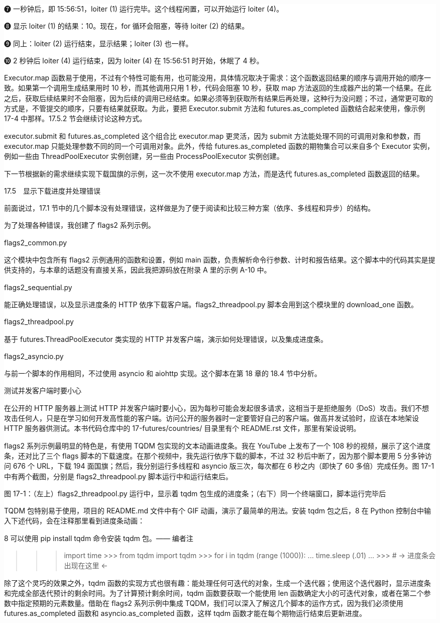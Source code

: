 ❼ 一秒钟后，即 15:56:51，loiter (1) 运行完毕。这个线程闲置，可以开始运行 loiter (4)。

❽ 显示 loiter (1) 的结果：10。现在，for 循环会阻塞，等待 loiter (2) 的结果。

❾ 同上：loiter (2) 运行结束，显示结果；loiter (3) 也一样。

❿ 2 秒钟后 loiter (4) 运行结束，因为 loiter (4) 在 15:56:51 时开始，休眠了 4 秒。

Executor.map 函数易于使用，不过有个特性可能有用，也可能没用，具体情况取决于需求：这个函数返回结果的顺序与调用开始的顺序一致。如果第一个调用生成结果用时 10 秒，而其他调用只用 1 秒，代码会阻塞 10 秒，获取 map 方法返回的生成器产出的第一个结果。在此之后，获取后续结果时不会阻塞，因为后续的调用已经结束。如果必须等到获取所有结果后再处理，这种行为没问题；不过，通常更可取的方式是，不管提交的顺序，只要有结果就获取。为此，要把 Executor.submit 方法和 futures.as_completed 函数结合起来使用，像示例 17-4 中那样。17.5.2 节会继续讨论这种方式。

executor.submit 和 futures.as_completed 这个组合比 executor.map 更灵活，因为 submit 方法能处理不同的可调用对象和参数，而 executor.map 只能处理参数不同的同一个可调用对象。此外，传给 futures.as_completed 函数的期物集合可以来自多个 Executor 实例，例如一些由 ThreadPoolExecutor 实例创建，另一些由 ProcessPoolExecutor 实例创建。

下一节根据新的需求继续实现下载国旗的示例，这一次不使用 executor.map 方法，而是迭代 futures.as_completed 函数返回的结果。

17.5　显示下载进度并处理错误

前面说过，17.1 节中的几个脚本没有处理错误，这样做是为了便于阅读和比较三种方案（依序、多线程和异步）的结构。

为了处理各种错误，我创建了 flags2 系列示例。

flags2_common.py

这个模块中包含所有 flags2 示例通用的函数和设置，例如 main 函数，负责解析命令行参数、计时和报告结果。这个脚本中的代码其实是提供支持的，与本章的话题没有直接关系，因此我把源码放在附录 A 里的示例 A-10 中。

flags2_sequential.py

能正确处理错误，以及显示进度条的 HTTP 依序下载客户端。flags2_threadpool.py 脚本会用到这个模块里的 download_one 函数。

flags2_threadpool.py

基于 futures.ThreadPoolExecutor 类实现的 HTTP 并发客户端，演示如何处理错误，以及集成进度条。

flags2_asyncio.py

与前一个脚本的作用相同，不过使用 asyncio 和 aiohttp 实现。这个脚本在第 18 章的 18.4 节中分析。

测试并发客户端时要小心

在公开的 HTTP 服务器上测试 HTTP 并发客户端时要小心，因为每秒可能会发起很多请求，这相当于是拒绝服务（DoS）攻击。我们不想攻击任何人，只是在学习如何开发高性能的客户端。访问公开的服务器时一定要管好自己的客户端。做高并发试验时，应该在本地架设 HTTP 服务器供测试。本书代码仓库中的 17-futures/countries/ 目录里有个 README.rst 文件，那里有架设说明。

flags2 系列示例最明显的特色是，有使用 TQDM 包实现的文本动画进度条。我在 YouTube 上发布了一个 108 秒的视频，展示了这个进度条，还对比了三个 flags 脚本的下载速度。在那个视频中，我先运行依序下载的脚本，不过 32 秒后中断了，因为那个脚本要用 5 分多钟访问 676 个 URL，下载 194 面国旗；然后，我分别运行多线程和 asyncio 版三次，每次都在 6 秒之内（即快了 60 多倍）完成任务。图 17-1 中有两个截图，分别是 flags2_threadpool.py 脚本运行中和运行结束后。

图 17-1：（左上）flags2_threadpool.py 运行中，显示着 tqdm 包生成的进度条；（右下）同一个终端窗口，脚本运行完毕后

TQDM 包特别易于使用，项目的 README.md 文件中有个 GIF 动画，演示了最简单的用法。安装 tqdm 包之后，8 在 Python 控制台中输入下述代码，会在注释那里看到进度条动画：

8 可以使用 pip install tqdm 命令安装 tqdm 包。—— 编者注

>>> import time >>> from tqdm import tqdm >>> for i in tqdm (range (1000)): ... time.sleep (.01) ... >>> # -> 进度条会出现在这里 <-

除了这个灵巧的效果之外，tqdm 函数的实现方式也很有趣：能处理任何可迭代的对象，生成一个迭代器；使用这个迭代器时，显示进度条和完成全部迭代预计的剩余时间。为了计算预计剩余时间，tqdm 函数要获取一个能使用 len 函数确定大小的可迭代对象，或者在第二个参数中指定预期的元素数量。借助在 flags2 系列示例中集成 TQDM，我们可以深入了解这几个脚本的运作方式，因为我们必须使用 futures.as_completed 函数和 asyncio.as_completed 函数，这样 tqdm 函数才能在每个期物运行结束后更新进度。

